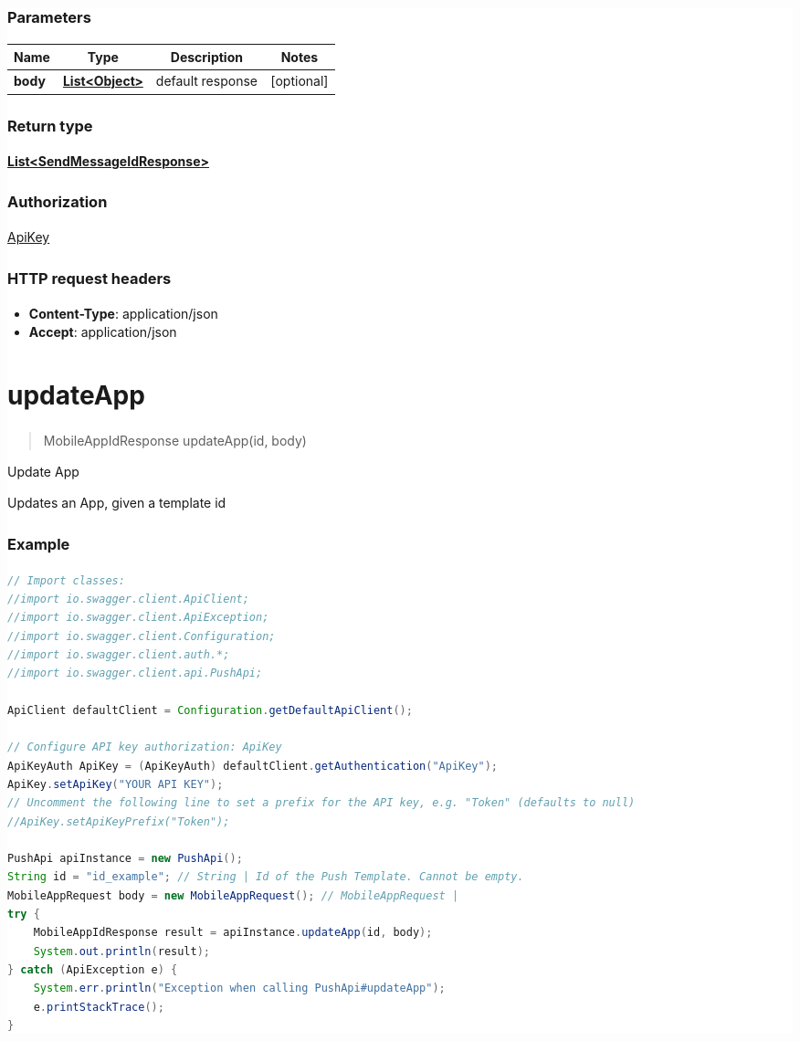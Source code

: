 ### Parameters

Name | Type | Description  | Notes
------------- | ------------- | ------------- | -------------
 **body** | [**List&lt;Object&gt;**](Object.md)| default response | [optional]

### Return type

[**List&lt;SendMessageIdResponse&gt;**](SendMessageIdResponse.md)

### Authorization

[ApiKey](../README.md#ApiKey)

### HTTP request headers

 - **Content-Type**: application/json
 - **Accept**: application/json

<a name="updateApp"></a>
# **updateApp**
> MobileAppIdResponse updateApp(id, body)

Update App

Updates an App, given a template id

### Example
```java
// Import classes:
//import io.swagger.client.ApiClient;
//import io.swagger.client.ApiException;
//import io.swagger.client.Configuration;
//import io.swagger.client.auth.*;
//import io.swagger.client.api.PushApi;

ApiClient defaultClient = Configuration.getDefaultApiClient();

// Configure API key authorization: ApiKey
ApiKeyAuth ApiKey = (ApiKeyAuth) defaultClient.getAuthentication("ApiKey");
ApiKey.setApiKey("YOUR API KEY");
// Uncomment the following line to set a prefix for the API key, e.g. "Token" (defaults to null)
//ApiKey.setApiKeyPrefix("Token");

PushApi apiInstance = new PushApi();
String id = "id_example"; // String | Id of the Push Template. Cannot be empty.
MobileAppRequest body = new MobileAppRequest(); // MobileAppRequest | 
try {
    MobileAppIdResponse result = apiInstance.updateApp(id, body);
    System.out.println(result);
} catch (ApiException e) {
    System.err.println("Exception when calling PushApi#updateApp");
    e.printStackTrace();
}
```
